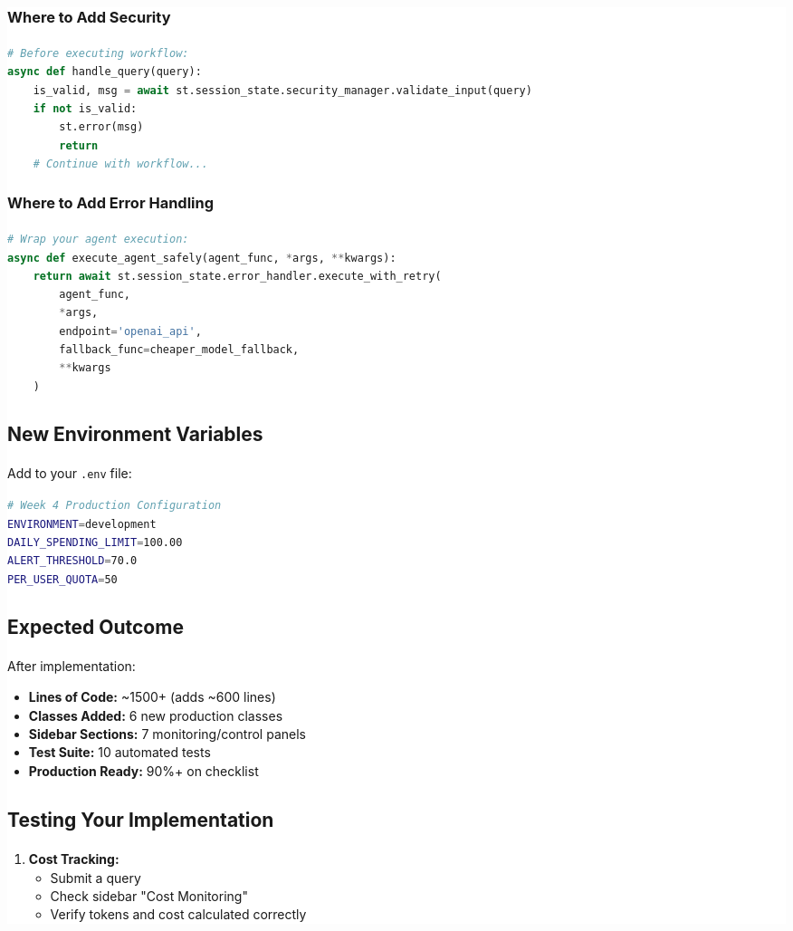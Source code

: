 ### Where to Add Security
```python
# Before executing workflow:
async def handle_query(query):
    is_valid, msg = await st.session_state.security_manager.validate_input(query)
    if not is_valid:
        st.error(msg)
        return
    # Continue with workflow...
```

### Where to Add Error Handling
```python
# Wrap your agent execution:
async def execute_agent_safely(agent_func, *args, **kwargs):
    return await st.session_state.error_handler.execute_with_retry(
        agent_func,
        *args,
        endpoint='openai_api',
        fallback_func=cheaper_model_fallback,
        **kwargs
    )
```

## New Environment Variables

Add to your `.env` file:
```bash
# Week 4 Production Configuration
ENVIRONMENT=development
DAILY_SPENDING_LIMIT=100.00
ALERT_THRESHOLD=70.0
PER_USER_QUOTA=50
```

## Expected Outcome

After implementation:
- **Lines of Code:** ~1500+ (adds ~600 lines)
- **Classes Added:** 6 new production classes
- **Sidebar Sections:** 7 monitoring/control panels
- **Test Suite:** 10 automated tests
- **Production Ready:** 90%+ on checklist

## Testing Your Implementation

1. **Cost Tracking:**
   - Submit a query
   - Check sidebar "Cost Monitoring"
   - Verify tokens and cost calculated correctly
